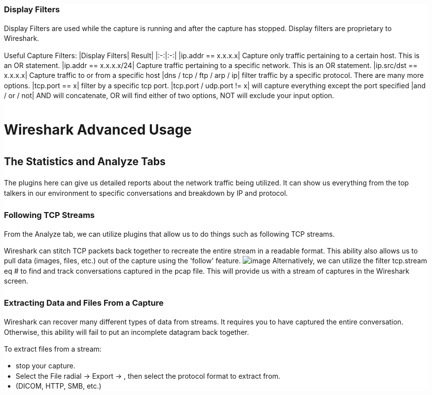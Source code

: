 ### Display Filters
Display Filters are used while the capture is running and after the capture has stopped. Display filters are proprietary to Wireshark.

Useful Capture Filters:
|Display Filters|	Result|
|:-:|:-:|
|ip.addr == x.x.x.x|	Capture only traffic pertaining to a certain host. This is an OR statement.
|ip.addr == x.x.x.x/24|	Capture traffic pertaining to a specific network. This is an OR statement.
|ip.src/dst == x.x.x.x|	Capture traffic to or from a specific host
|dns / tcp / ftp / arp / ip|	filter traffic by a specific protocol. There are many more options.
|tcp.port == x|	filter by a specific tcp port.
|tcp.port / udp.port != x|	will capture everything except the port specified
|and / or / not|	AND will concatenate, OR will find either of two options, NOT will exclude your input option.

# Wireshark Advanced Usage
## The Statistics and Analyze Tabs
The plugins here can give us detailed reports about the network traffic being utilized. It can show us everything from the top talkers in our environment to specific conversations and breakdown by IP and protocol.
### Following TCP Streams
From the Analyze tab, we can utilize plugins that allow us to do things such as following TCP streams.

Wireshark can stitch TCP packets back together to recreate the entire stream in a readable format. This ability also allows us to pull data (images, files, etc.) out of the capture using the 'follow' feature.
![image](https://github.com/user-attachments/assets/3693a79b-2773-4b92-a220-54a62c051332)
Alternatively, we can utilize the filter tcp.stream eq # to find and track conversations captured in the pcap file. This will provide us with a stream of captures in the Wireshark screen.

### Extracting Data and Files From a Capture
Wireshark can recover many different types of data from streams. It requires you to have captured the entire conversation. Otherwise, this ability will fail to put an incomplete datagram back together. 


To extract files from a stream:

- stop your capture.
- Select the File radial → Export → , then select the protocol format to extract from.
- (DICOM, HTTP, SMB, etc.)
